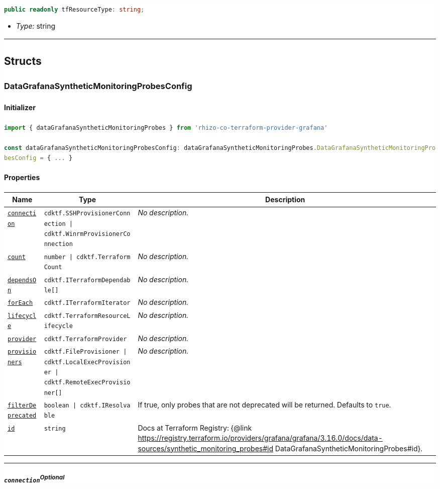```typescript
public readonly tfResourceType: string;
```

- *Type:* string

---

## Structs <a name="Structs" id="Structs"></a>

### DataGrafanaSyntheticMonitoringProbesConfig <a name="DataGrafanaSyntheticMonitoringProbesConfig" id="rhizo-co-terraform-provider-grafana.dataGrafanaSyntheticMonitoringProbes.DataGrafanaSyntheticMonitoringProbesConfig"></a>

#### Initializer <a name="Initializer" id="rhizo-co-terraform-provider-grafana.dataGrafanaSyntheticMonitoringProbes.DataGrafanaSyntheticMonitoringProbesConfig.Initializer"></a>

```typescript
import { dataGrafanaSyntheticMonitoringProbes } from 'rhizo-co-terraform-provider-grafana'

const dataGrafanaSyntheticMonitoringProbesConfig: dataGrafanaSyntheticMonitoringProbes.DataGrafanaSyntheticMonitoringProbesConfig = { ... }
```

#### Properties <a name="Properties" id="Properties"></a>

| **Name** | **Type** | **Description** |
| --- | --- | --- |
| <code><a href="#rhizo-co-terraform-provider-grafana.dataGrafanaSyntheticMonitoringProbes.DataGrafanaSyntheticMonitoringProbesConfig.property.connection">connection</a></code> | <code>cdktf.SSHProvisionerConnection \| cdktf.WinrmProvisionerConnection</code> | *No description.* |
| <code><a href="#rhizo-co-terraform-provider-grafana.dataGrafanaSyntheticMonitoringProbes.DataGrafanaSyntheticMonitoringProbesConfig.property.count">count</a></code> | <code>number \| cdktf.TerraformCount</code> | *No description.* |
| <code><a href="#rhizo-co-terraform-provider-grafana.dataGrafanaSyntheticMonitoringProbes.DataGrafanaSyntheticMonitoringProbesConfig.property.dependsOn">dependsOn</a></code> | <code>cdktf.ITerraformDependable[]</code> | *No description.* |
| <code><a href="#rhizo-co-terraform-provider-grafana.dataGrafanaSyntheticMonitoringProbes.DataGrafanaSyntheticMonitoringProbesConfig.property.forEach">forEach</a></code> | <code>cdktf.ITerraformIterator</code> | *No description.* |
| <code><a href="#rhizo-co-terraform-provider-grafana.dataGrafanaSyntheticMonitoringProbes.DataGrafanaSyntheticMonitoringProbesConfig.property.lifecycle">lifecycle</a></code> | <code>cdktf.TerraformResourceLifecycle</code> | *No description.* |
| <code><a href="#rhizo-co-terraform-provider-grafana.dataGrafanaSyntheticMonitoringProbes.DataGrafanaSyntheticMonitoringProbesConfig.property.provider">provider</a></code> | <code>cdktf.TerraformProvider</code> | *No description.* |
| <code><a href="#rhizo-co-terraform-provider-grafana.dataGrafanaSyntheticMonitoringProbes.DataGrafanaSyntheticMonitoringProbesConfig.property.provisioners">provisioners</a></code> | <code>cdktf.FileProvisioner \| cdktf.LocalExecProvisioner \| cdktf.RemoteExecProvisioner[]</code> | *No description.* |
| <code><a href="#rhizo-co-terraform-provider-grafana.dataGrafanaSyntheticMonitoringProbes.DataGrafanaSyntheticMonitoringProbesConfig.property.filterDeprecated">filterDeprecated</a></code> | <code>boolean \| cdktf.IResolvable</code> | If true, only probes that are not deprecated will be returned. Defaults to `true`. |
| <code><a href="#rhizo-co-terraform-provider-grafana.dataGrafanaSyntheticMonitoringProbes.DataGrafanaSyntheticMonitoringProbesConfig.property.id">id</a></code> | <code>string</code> | Docs at Terraform Registry: {@link https://registry.terraform.io/providers/grafana/grafana/3.16.0/docs/data-sources/synthetic_monitoring_probes#id DataGrafanaSyntheticMonitoringProbes#id}. |

---

##### `connection`<sup>Optional</sup> <a name="connection" id="rhizo-co-terraform-provider-grafana.dataGrafanaSyntheticMonitoringProbes.DataGrafanaSyntheticMonitoringProbesConfig.property.connection"></a>
